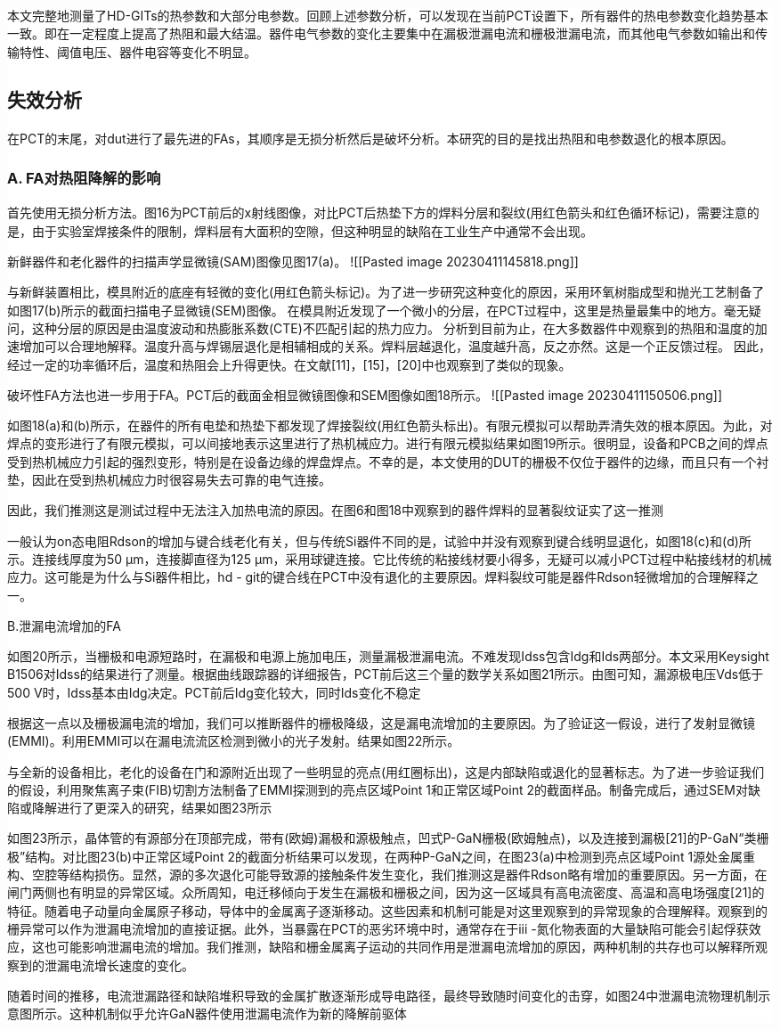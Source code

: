 本文完整地测量了HD-GITs的热参数和大部分电参数。回顾上述参数分析，可以发现在当前PCT设置下，所有器件的热电参数变化趋势基本一致。即在一定程度上提高了热阻和最大结温。器件电气参数的变化主要集中在漏极泄漏电流和栅极泄漏电流，而其他电气参数如输出和传输特性、阈值电压、器件电容等变化不明显。

## 失效分析
在PCT的末尾，对dut进行了最先进的FAs，其顺序是无损分析然后是破坏分析。本研究的目的是找出热阻和电参数退化的根本原因。

### A. FA对热阻降解的影响


首先使用无损分析方法。图16为PCT前后的x射线图像，对比PCT后热垫下方的焊料分层和裂纹(用红色箭头和红色循环标记)，需要注意的是，由于实验室焊接条件的限制，焊料层有大面积的空隙，但这种明显的缺陷在工业生产中通常不会出现。

新鲜器件和老化器件的扫描声学显微镜(SAM)图像见图17(a)。
![[Pasted image 20230411145818.png]]



与新鲜装置相比，模具附近的底座有轻微的变化(用红色箭头标记)。为了进一步研究这种变化的原因，采用环氧树脂成型和抛光工艺制备了如图17(b)所示的截面扫描电子显微镜(SEM)图像。
在模具附近发现了一个微小的分层，在PCT过程中，这里是热量最集中的地方。毫无疑问，这种分层的原因是由温度波动和热膨胀系数(CTE)不匹配引起的热力应力。
分析到目前为止，在大多数器件中观察到的热阻和温度的加速增加可以合理地解释。温度升高与焊锡层退化是相辅相成的关系。焊料层越退化，温度越升高，反之亦然。这是一个正反馈过程。
因此，经过一定的功率循环后，温度和热阻会上升得更快。在文献[11]，[15]，[20]中也观察到了类似的现象。

破坏性FA方法也进一步用于FA。PCT后的截面金相显微镜图像和SEM图像如图18所示。
![[Pasted image 20230411150506.png]]


如图18(a)和(b)所示，在器件的所有电垫和热垫下都发现了焊接裂纹(用红色箭头标出)。有限元模拟可以帮助弄清失效的根本原因。为此，对焊点的变形进行了有限元模拟，可以间接地表示这里进行了热机械应力。进行有限元模拟结果如图19所示。很明显，设备和PCB之间的焊点受到热机械应力引起的强烈变形，特别是在设备边缘的焊盘焊点。不幸的是，本文使用的DUT的栅极不仅位于器件的边缘，而且只有一个衬垫，因此在受到热机械应力时很容易失去可靠的电气连接。

因此，我们推测这是测试过程中无法注入加热电流的原因。在图6和图18中观察到的器件焊料的显著裂纹证实了这一推测


一般认为on态电阻Rdson的增加与键合线老化有关，但与传统Si器件不同的是，试验中并没有观察到键合线明显退化，如图18(c)和(d)所示。连接线厚度为50 μm，连接脚直径为125 μm，采用球键连接。它比传统的粘接线材要小得多，无疑可以减小PCT过程中粘接线材的机械应力。这可能是为什么与Si器件相比，hd - git的键合线在PCT中没有退化的主要原因。焊料裂纹可能是器件Rdson轻微增加的合理解释之一。



B.泄漏电流增加的FA

如图20所示，当栅极和电源短路时，在漏极和电源上施加电压，测量漏极泄漏电流。不难发现Idss包含Idg和Ids两部分。本文采用Keysight B1506对Idss的结果进行了测量。根据曲线跟踪器的详细报告，PCT前后这三个量的数学关系如图21所示。由图可知，漏源极电压Vds低于500 V时，Idss基本由Idg决定。PCT前后Idg变化较大，同时Ids变化不稳定

根据这一点以及栅极漏电流的增加，我们可以推断器件的栅极降级，这是漏电流增加的主要原因。为了验证这一假设，进行了发射显微镜(EMMI)。利用EMMI可以在漏电流流区检测到微小的光子发射。结果如图22所示。

与全新的设备相比，老化的设备在门和源附近出现了一些明显的亮点(用红圈标出)，这是内部缺陷或退化的显著标志。为了进一步验证我们的假设，利用聚焦离子束(FIB)切割方法制备了EMMI探测到的亮点区域Point 1和正常区域Point 2的截面样品。制备完成后，通过SEM对缺陷或降解进行了更深入的研究，结果如图23所示

如图23所示，晶体管的有源部分在顶部完成，带有(欧姆)漏极和源极触点，凹式P-GaN栅极(欧姆触点)，以及连接到漏极[21]的P-GaN“类栅极”结构。对比图23(b)中正常区域Point 2的截面分析结果可以发现，在两种P-GaN之间，在图23(a)中检测到亮点区域Point 1源处金属重构、空腔等结构损伤。显然，源的多次退化可能导致源的接触条件发生变化，我们推测这是器件Rdson略有增加的重要原因。另一方面，在闸门两侧也有明显的异常区域。众所周知，电迁移倾向于发生在漏极和栅极之间，因为这一区域具有高电流密度、高温和高电场强度[21]的特征。随着电子动量向金属原子移动，导体中的金属离子逐渐移动。这些因素和机制可能是对这里观察到的异常现象的合理解释。观察到的栅异常可以作为泄漏电流增加的直接证据。此外，当暴露在PCT的恶劣环境中时，通常存在于iii -氮化物表面的大量缺陷可能会引起俘获效应，这也可能影响泄漏电流的增加。我们推测，缺陷和栅金属离子运动的共同作用是泄漏电流增加的原因，两种机制的共存也可以解释所观察到的泄漏电流增长速度的变化。

随着时间的推移，电流泄漏路径和缺陷堆积导致的金属扩散逐渐形成导电路径，最终导致随时间变化的击穿，如图24中泄漏电流物理机制示意图所示。这种机制似乎允许GaN器件使用泄漏电流作为新的降解前驱体
